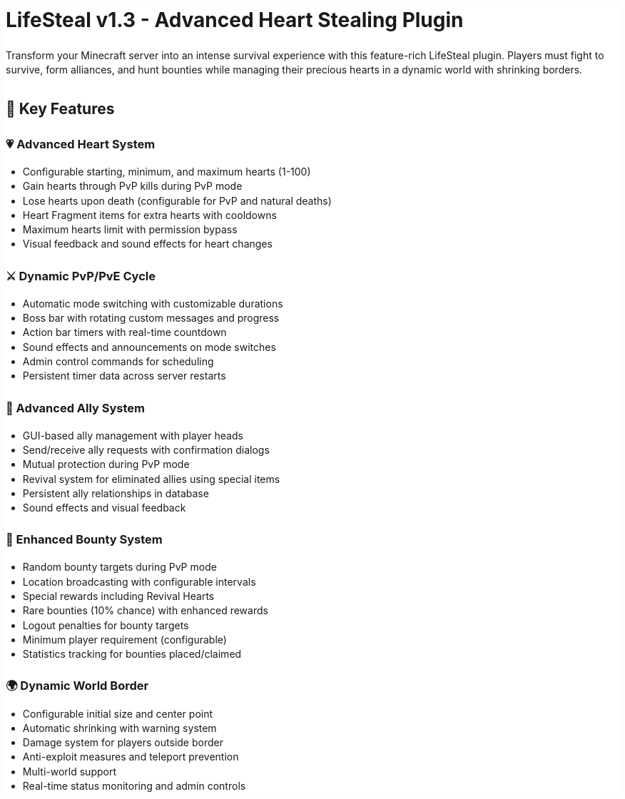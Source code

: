 # LifeSteal v1.3 - Advanced Heart Stealing Plugin

Transform your Minecraft server into an intense survival experience with this feature-rich LifeSteal plugin. Players must fight to survive, form alliances, and hunt bounties while managing their precious hearts in a dynamic world with shrinking borders.

## 🌟 Key Features

### 💗 Advanced Heart System
- Configurable starting, minimum, and maximum hearts (1-100)
- Gain hearts through PvP kills during PvP mode
- Lose hearts upon death (configurable for PvP and natural deaths)
- Heart Fragment items for extra hearts with cooldowns
- Maximum hearts limit with permission bypass
- Visual feedback and sound effects for heart changes

### ⚔️ Dynamic PvP/PvE Cycle
- Automatic mode switching with customizable durations
- Boss bar with rotating custom messages and progress
- Action bar timers with real-time countdown
- Sound effects and announcements on mode switches
- Admin control commands for scheduling
- Persistent timer data across server restarts

### 👥 Advanced Ally System
- GUI-based ally management with player heads
- Send/receive ally requests with confirmation dialogs
- Mutual protection during PvP mode
- Revival system for eliminated allies using special items
- Persistent ally relationships in database
- Sound effects and visual feedback

### 🎯 Enhanced Bounty System
- Random bounty targets during PvP mode
- Location broadcasting with configurable intervals
- Special rewards including Revival Hearts
- Rare bounties (10% chance) with enhanced rewards
- Logout penalties for bounty targets
- Minimum player requirement (configurable)
- Statistics tracking for bounties placed/claimed

### 🌍 Dynamic World Border
- Configurable initial size and center point
- Automatic shrinking with warning system
- Damage system for players outside border
- Anti-exploit measures and teleport prevention
- Multi-world support
- Real-time status monitoring and admin controls
